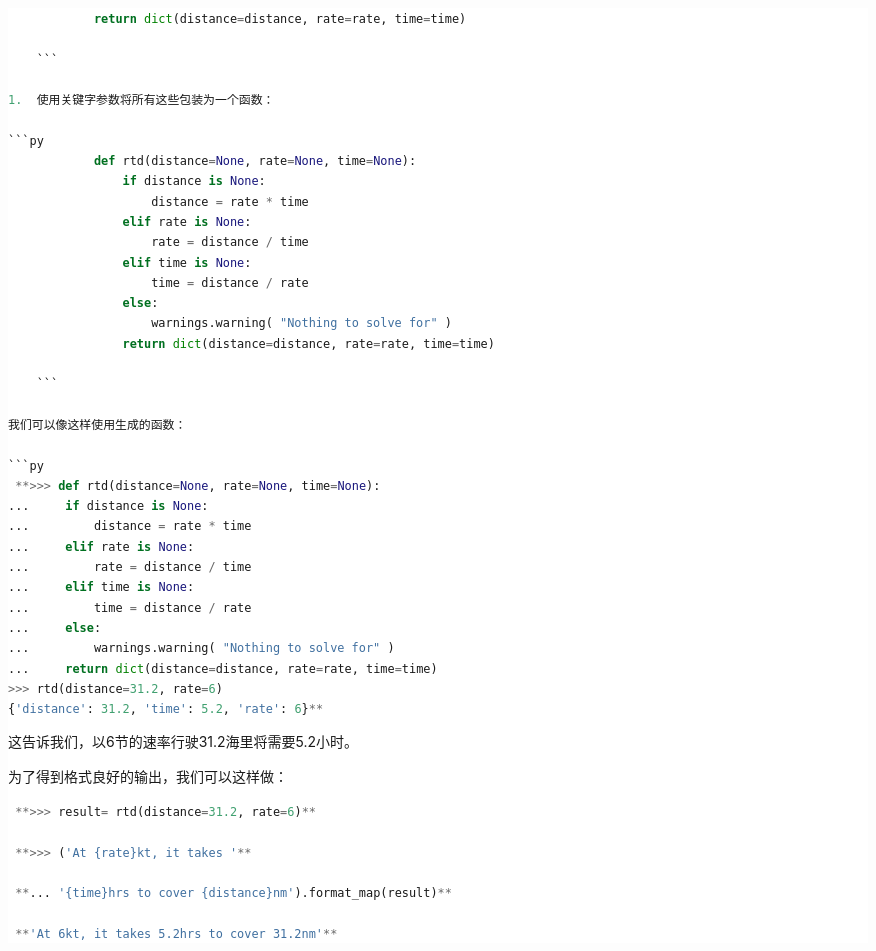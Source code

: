 ```py
            return dict(distance=distance, rate=rate, time=time)

    ```

1.  使用关键字参数将所有这些包装为一个函数：

```py
            def rtd(distance=None, rate=None, time=None):
                if distance is None:
                    distance = rate * time
                elif rate is None:
                    rate = distance / time
                elif time is None:
                    time = distance / rate
                else:
                    warnings.warning( "Nothing to solve for" )
                return dict(distance=distance, rate=rate, time=time)

    ```

我们可以像这样使用生成的函数：

```py
 **>>> def rtd(distance=None, rate=None, time=None):
...     if distance is None:
...         distance = rate * time
...     elif rate is None:
...         rate = distance / time
...     elif time is None:
...         time = distance / rate
...     else:
...         warnings.warning( "Nothing to solve for" )
...     return dict(distance=distance, rate=rate, time=time)
>>> rtd(distance=31.2, rate=6) 
{'distance': 31.2, 'time': 5.2, 'rate': 6}** 

```

这告诉我们，以6节的速率行驶31.2海里将需要5.2小时。

为了得到格式良好的输出，我们可以这样做：

```py
 **>>> result= rtd(distance=31.2, rate=6)** 

 **>>> ('At {rate}kt, it takes '** 

 **... '{time}hrs to cover {distance}nm').format_map(result)** 

 **'At 6kt, it takes 5.2hrs to cover 31.2nm'** 

```

